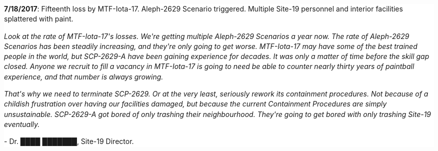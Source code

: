 **7/18/2017**: Fifteenth loss by MTF-Iota-17. Aleph-2629 Scenario triggered. Multiple Site-19 personnel and interior facilities splattered with paint.

_Look at the rate of MTF-Iota-17's losses. We're getting multiple Aleph-2629 Scenarios a year now. The rate of Aleph-2629 Scenarios has been steadily increasing, and they're only going to get worse. MTF-Iota-17 may have some of the best trained people in the world, but SCP-2629-A have been gaining experience for decades. It was only a matter of time before the skill gap closed. Anyone we recruit to fill a vacancy in MTF-Iota-17 is going to need be able to counter nearly thirty years of paintball experience, and that number is always growing._

_That's why we need to terminate SCP-2629. Or at the very least, seriously rework its containment procedures. Not because of a childish frustration over having our facilities damaged, but because the current Containment Procedures are simply unsustainable. SCP-2629-A got bored of only trashing their neighbourhood. They're going to get bored with only trashing Site-19 eventually._

\- Dr. ████ ███████, Site-19 Director.